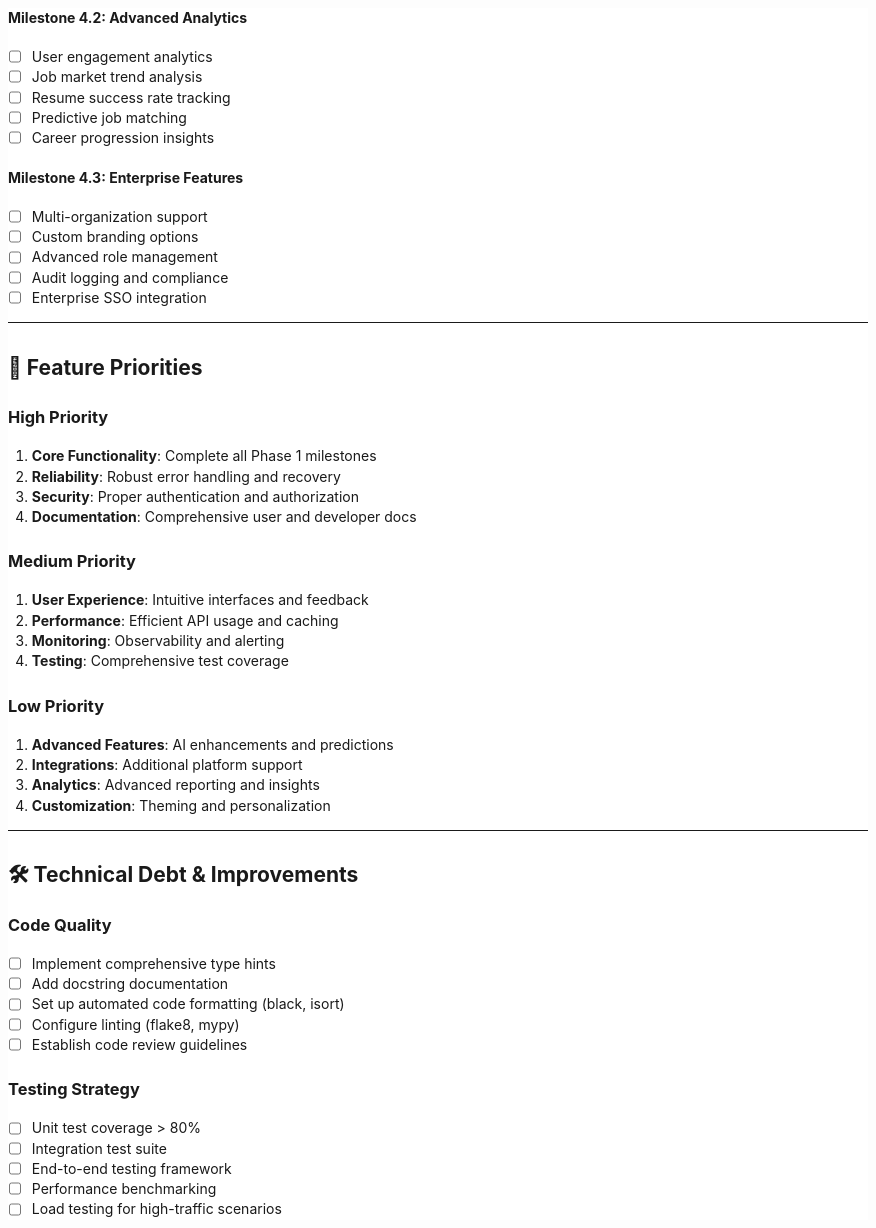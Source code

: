 #### Milestone 4.2: Advanced Analytics
- [ ] User engagement analytics
- [ ] Job market trend analysis
- [ ] Resume success rate tracking
- [ ] Predictive job matching
- [ ] Career progression insights

#### Milestone 4.3: Enterprise Features
- [ ] Multi-organization support
- [ ] Custom branding options
- [ ] Advanced role management
- [ ] Audit logging and compliance
- [ ] Enterprise SSO integration

---

## 🚀 Feature Priorities

### High Priority
1. **Core Functionality**: Complete all Phase 1 milestones
2. **Reliability**: Robust error handling and recovery
3. **Security**: Proper authentication and authorization
4. **Documentation**: Comprehensive user and developer docs

### Medium Priority
1. **User Experience**: Intuitive interfaces and feedback
2. **Performance**: Efficient API usage and caching
3. **Monitoring**: Observability and alerting
4. **Testing**: Comprehensive test coverage

### Low Priority
1. **Advanced Features**: AI enhancements and predictions
2. **Integrations**: Additional platform support
3. **Analytics**: Advanced reporting and insights
4. **Customization**: Theming and personalization

---

## 🛠️ Technical Debt & Improvements

### Code Quality
- [ ] Implement comprehensive type hints
- [ ] Add docstring documentation
- [ ] Set up automated code formatting (black, isort)
- [ ] Configure linting (flake8, mypy)
- [ ] Establish code review guidelines

### Testing Strategy
- [ ] Unit test coverage > 80%
- [ ] Integration test suite
- [ ] End-to-end testing framework
- [ ] Performance benchmarking
- [ ] Load testing for high-traffic scenarios
